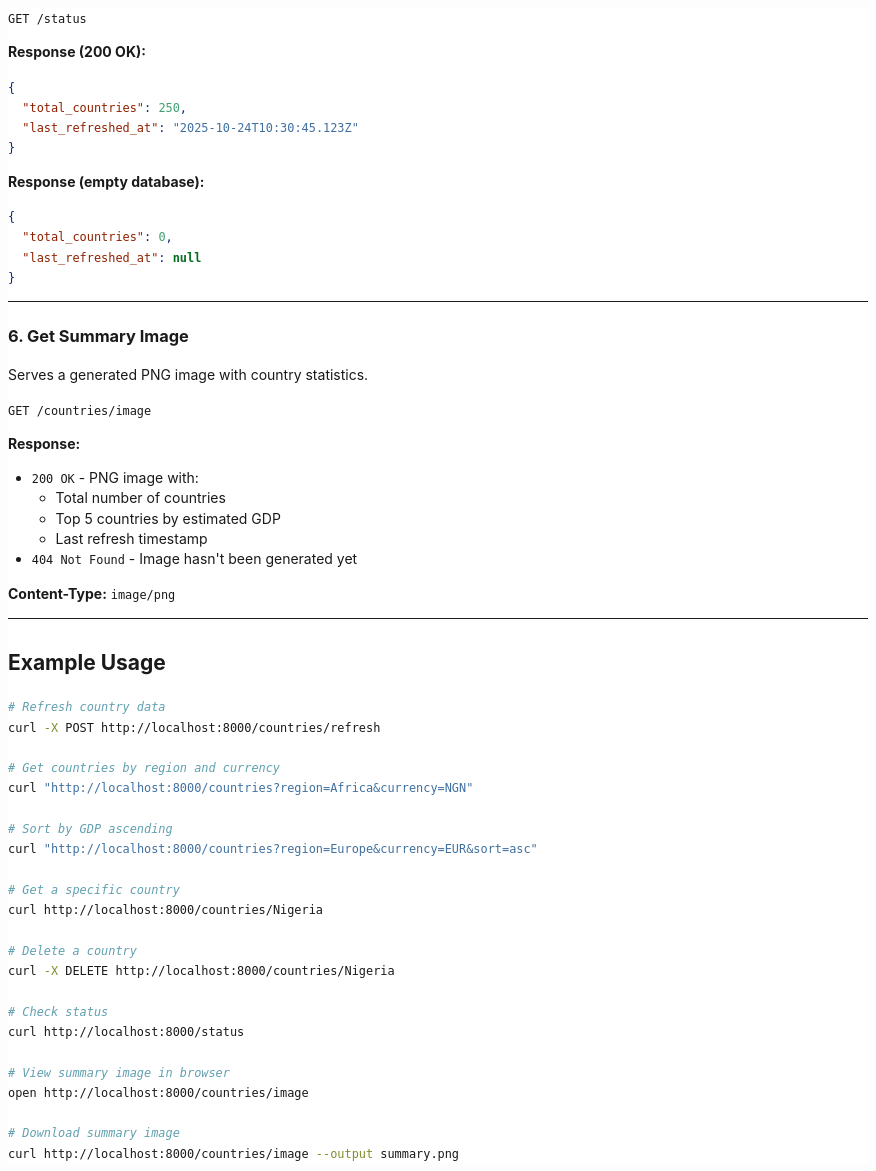 ```
GET /status
```

**Response (200 OK):**
```json
{
  "total_countries": 250,
  "last_refreshed_at": "2025-10-24T10:30:45.123Z"
}
```

**Response (empty database):**
```json
{
  "total_countries": 0,
  "last_refreshed_at": null
}
```

---

### 6. Get Summary Image

Serves a generated PNG image with country statistics.

```
GET /countries/image
```

**Response:**
- `200 OK` - PNG image with:
  - Total number of countries
  - Top 5 countries by estimated GDP
  - Last refresh timestamp
- `404 Not Found` - Image hasn't been generated yet

**Content-Type:** `image/png`

---

## Example Usage

```bash
# Refresh country data
curl -X POST http://localhost:8000/countries/refresh

# Get countries by region and currency
curl "http://localhost:8000/countries?region=Africa&currency=NGN"

# Sort by GDP ascending
curl "http://localhost:8000/countries?region=Europe&currency=EUR&sort=asc"

# Get a specific country
curl http://localhost:8000/countries/Nigeria

# Delete a country
curl -X DELETE http://localhost:8000/countries/Nigeria

# Check status
curl http://localhost:8000/status

# View summary image in browser
open http://localhost:8000/countries/image

# Download summary image
curl http://localhost:8000/countries/image --output summary.png
```
